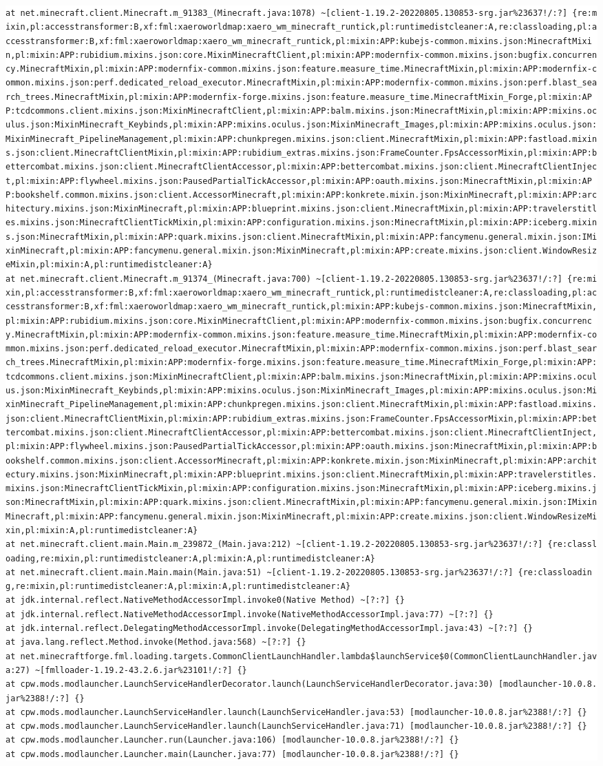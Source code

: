 	at net.minecraft.client.Minecraft.m_91383_(Minecraft.java:1078) ~[client-1.19.2-20220805.130853-srg.jar%23637!/:?] {re:mixin,pl:accesstransformer:B,xf:fml:xaeroworldmap:xaero_wm_minecraft_runtick,pl:runtimedistcleaner:A,re:classloading,pl:accesstransformer:B,xf:fml:xaeroworldmap:xaero_wm_minecraft_runtick,pl:mixin:APP:kubejs-common.mixins.json:MinecraftMixin,pl:mixin:APP:rubidium.mixins.json:core.MixinMinecraftClient,pl:mixin:APP:modernfix-common.mixins.json:bugfix.concurrency.MinecraftMixin,pl:mixin:APP:modernfix-common.mixins.json:feature.measure_time.MinecraftMixin,pl:mixin:APP:modernfix-common.mixins.json:perf.dedicated_reload_executor.MinecraftMixin,pl:mixin:APP:modernfix-common.mixins.json:perf.blast_search_trees.MinecraftMixin,pl:mixin:APP:modernfix-forge.mixins.json:feature.measure_time.MinecraftMixin_Forge,pl:mixin:APP:tcdcommons.client.mixins.json:MixinMinecraftClient,pl:mixin:APP:balm.mixins.json:MinecraftMixin,pl:mixin:APP:mixins.oculus.json:MixinMinecraft_Keybinds,pl:mixin:APP:mixins.oculus.json:MixinMinecraft_Images,pl:mixin:APP:mixins.oculus.json:MixinMinecraft_PipelineManagement,pl:mixin:APP:chunkpregen.mixins.json:client.MinecraftMixin,pl:mixin:APP:fastload.mixins.json:client.MinecraftClientMixin,pl:mixin:APP:rubidium_extras.mixins.json:FrameCounter.FpsAccessorMixin,pl:mixin:APP:bettercombat.mixins.json:client.MinecraftClientAccessor,pl:mixin:APP:bettercombat.mixins.json:client.MinecraftClientInject,pl:mixin:APP:flywheel.mixins.json:PausedPartialTickAccessor,pl:mixin:APP:oauth.mixins.json:MinecraftMixin,pl:mixin:APP:bookshelf.common.mixins.json:client.AccessorMinecraft,pl:mixin:APP:konkrete.mixin.json:MixinMinecraft,pl:mixin:APP:architectury.mixins.json:MixinMinecraft,pl:mixin:APP:blueprint.mixins.json:client.MinecraftMixin,pl:mixin:APP:travelerstitles.mixins.json:MinecraftClientTickMixin,pl:mixin:APP:configuration.mixins.json:MinecraftMixin,pl:mixin:APP:iceberg.mixins.json:MinecraftMixin,pl:mixin:APP:quark.mixins.json:client.MinecraftMixin,pl:mixin:APP:fancymenu.general.mixin.json:IMixinMinecraft,pl:mixin:APP:fancymenu.general.mixin.json:MixinMinecraft,pl:mixin:APP:create.mixins.json:client.WindowResizeMixin,pl:mixin:A,pl:runtimedistcleaner:A}
	at net.minecraft.client.Minecraft.m_91374_(Minecraft.java:700) ~[client-1.19.2-20220805.130853-srg.jar%23637!/:?] {re:mixin,pl:accesstransformer:B,xf:fml:xaeroworldmap:xaero_wm_minecraft_runtick,pl:runtimedistcleaner:A,re:classloading,pl:accesstransformer:B,xf:fml:xaeroworldmap:xaero_wm_minecraft_runtick,pl:mixin:APP:kubejs-common.mixins.json:MinecraftMixin,pl:mixin:APP:rubidium.mixins.json:core.MixinMinecraftClient,pl:mixin:APP:modernfix-common.mixins.json:bugfix.concurrency.MinecraftMixin,pl:mixin:APP:modernfix-common.mixins.json:feature.measure_time.MinecraftMixin,pl:mixin:APP:modernfix-common.mixins.json:perf.dedicated_reload_executor.MinecraftMixin,pl:mixin:APP:modernfix-common.mixins.json:perf.blast_search_trees.MinecraftMixin,pl:mixin:APP:modernfix-forge.mixins.json:feature.measure_time.MinecraftMixin_Forge,pl:mixin:APP:tcdcommons.client.mixins.json:MixinMinecraftClient,pl:mixin:APP:balm.mixins.json:MinecraftMixin,pl:mixin:APP:mixins.oculus.json:MixinMinecraft_Keybinds,pl:mixin:APP:mixins.oculus.json:MixinMinecraft_Images,pl:mixin:APP:mixins.oculus.json:MixinMinecraft_PipelineManagement,pl:mixin:APP:chunkpregen.mixins.json:client.MinecraftMixin,pl:mixin:APP:fastload.mixins.json:client.MinecraftClientMixin,pl:mixin:APP:rubidium_extras.mixins.json:FrameCounter.FpsAccessorMixin,pl:mixin:APP:bettercombat.mixins.json:client.MinecraftClientAccessor,pl:mixin:APP:bettercombat.mixins.json:client.MinecraftClientInject,pl:mixin:APP:flywheel.mixins.json:PausedPartialTickAccessor,pl:mixin:APP:oauth.mixins.json:MinecraftMixin,pl:mixin:APP:bookshelf.common.mixins.json:client.AccessorMinecraft,pl:mixin:APP:konkrete.mixin.json:MixinMinecraft,pl:mixin:APP:architectury.mixins.json:MixinMinecraft,pl:mixin:APP:blueprint.mixins.json:client.MinecraftMixin,pl:mixin:APP:travelerstitles.mixins.json:MinecraftClientTickMixin,pl:mixin:APP:configuration.mixins.json:MinecraftMixin,pl:mixin:APP:iceberg.mixins.json:MinecraftMixin,pl:mixin:APP:quark.mixins.json:client.MinecraftMixin,pl:mixin:APP:fancymenu.general.mixin.json:IMixinMinecraft,pl:mixin:APP:fancymenu.general.mixin.json:MixinMinecraft,pl:mixin:APP:create.mixins.json:client.WindowResizeMixin,pl:mixin:A,pl:runtimedistcleaner:A}
	at net.minecraft.client.main.Main.m_239872_(Main.java:212) ~[client-1.19.2-20220805.130853-srg.jar%23637!/:?] {re:classloading,re:mixin,pl:runtimedistcleaner:A,pl:mixin:A,pl:runtimedistcleaner:A}
	at net.minecraft.client.main.Main.main(Main.java:51) ~[client-1.19.2-20220805.130853-srg.jar%23637!/:?] {re:classloading,re:mixin,pl:runtimedistcleaner:A,pl:mixin:A,pl:runtimedistcleaner:A}
	at jdk.internal.reflect.NativeMethodAccessorImpl.invoke0(Native Method) ~[?:?] {}
	at jdk.internal.reflect.NativeMethodAccessorImpl.invoke(NativeMethodAccessorImpl.java:77) ~[?:?] {}
	at jdk.internal.reflect.DelegatingMethodAccessorImpl.invoke(DelegatingMethodAccessorImpl.java:43) ~[?:?] {}
	at java.lang.reflect.Method.invoke(Method.java:568) ~[?:?] {}
	at net.minecraftforge.fml.loading.targets.CommonClientLaunchHandler.lambda$launchService$0(CommonClientLaunchHandler.java:27) ~[fmlloader-1.19.2-43.2.6.jar%23101!/:?] {}
	at cpw.mods.modlauncher.LaunchServiceHandlerDecorator.launch(LaunchServiceHandlerDecorator.java:30) [modlauncher-10.0.8.jar%2388!/:?] {}
	at cpw.mods.modlauncher.LaunchServiceHandler.launch(LaunchServiceHandler.java:53) [modlauncher-10.0.8.jar%2388!/:?] {}
	at cpw.mods.modlauncher.LaunchServiceHandler.launch(LaunchServiceHandler.java:71) [modlauncher-10.0.8.jar%2388!/:?] {}
	at cpw.mods.modlauncher.Launcher.run(Launcher.java:106) [modlauncher-10.0.8.jar%2388!/:?] {}
	at cpw.mods.modlauncher.Launcher.main(Launcher.java:77) [modlauncher-10.0.8.jar%2388!/:?] {}